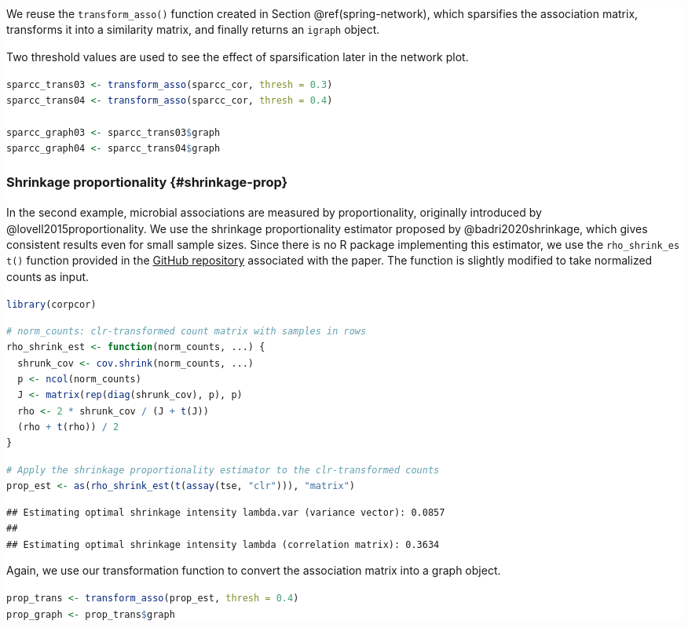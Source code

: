 We reuse the `transform_asso()` function created in Section \@ref(spring-network), which sparsifies the association matrix, transforms it into a similarity matrix, and finally returns an `igraph` object.

Two threshold values are used to see the effect of sparsification later in the network plot.


```r
sparcc_trans03 <- transform_asso(sparcc_cor, thresh = 0.3)
sparcc_trans04 <- transform_asso(sparcc_cor, thresh = 0.4)

sparcc_graph03 <- sparcc_trans03$graph
sparcc_graph04 <- sparcc_trans04$graph
```


### Shrinkage proportionality {#shrinkage-prop}

In the second example, microbial associations are measured by proportionality, originally introduced by @lovell2015proportionality. We use the shrinkage proportionality estimator proposed by @badri2020shrinkage, which gives consistent results even for small sample sizes. Since there is no R package implementing this estimator, we use the `rho_shrink_est()` function provided in the [GitHub repository](https://github.com/MichelleBadri/NormCorr-manuscript/blob/master/code/helpers/norm_functions.R) associated with the paper. The function is slightly modified to take normalized counts as input.


```r
library(corpcor)
```


```r
# norm_counts: clr-transformed count matrix with samples in rows
rho_shrink_est <- function(norm_counts, ...) {
  shrunk_cov <- cov.shrink(norm_counts, ...)
  p <- ncol(norm_counts)
  J <- matrix(rep(diag(shrunk_cov), p), p)
  rho <- 2 * shrunk_cov / (J + t(J))
  (rho + t(rho)) / 2
}
```


```r
# Apply the shrinkage proportionality estimator to the clr-transformed counts
prop_est <- as(rho_shrink_est(t(assay(tse, "clr"))), "matrix")
```

```
## Estimating optimal shrinkage intensity lambda.var (variance vector): 0.0857 
## 
## Estimating optimal shrinkage intensity lambda (correlation matrix): 0.3634
```

Again, we use our transformation function to convert the association matrix into a graph object.


```r
prop_trans <- transform_asso(prop_est, thresh = 0.4)
prop_graph <- prop_trans$graph
```
